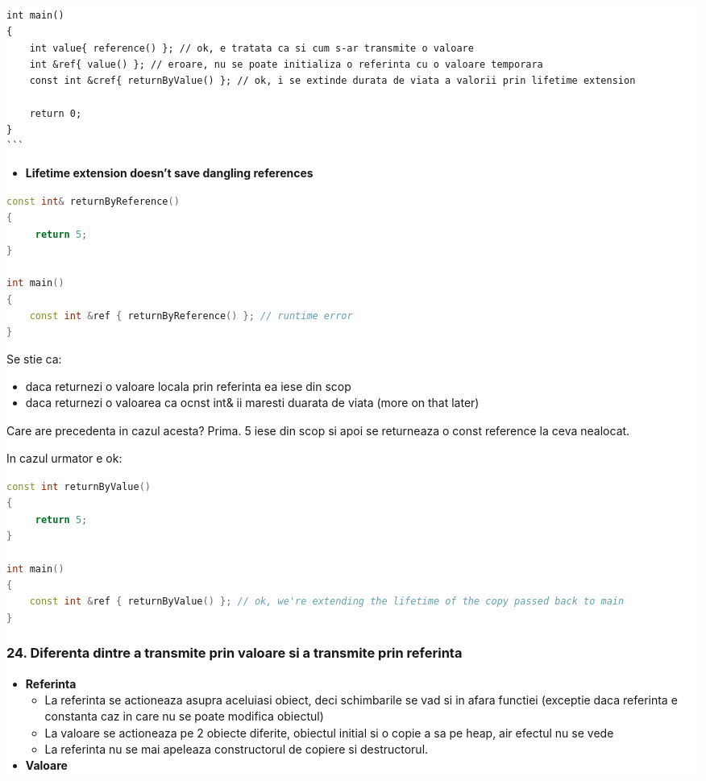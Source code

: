     int main()
    {
        int value{ reference() }; // ok, e tratata ca si cum s-ar transmite o valoare
        int &ref{ value() }; // eroare, nu se poate initializa o referinta cu o valoare temporara
        const int &cref{ returnByValue() }; // ok, i se extinde durata de viata a valorii prin lifetime extension
     
        return 0;
    }
    ```

- **Lifetime extension doesn’t save dangling references**

```cpp
const int& returnByReference()
{
     return 5;
}
 
int main()
{
    const int &ref { returnByReference() }; // runtime error
}
```

Se stie ca: 

- daca returnezi o valoare locala prin referinta ea iese din scop
- daca returnezi o valoarea ca ocnst int& ii maresti duarata de viata (more on that later)

Care are precedenta in cazul acesta? Prima. 5 iese din scop si apoi se returneaza o const reference la ceva nealocat. 

In cazul urmator e  ok:

```cpp
const int returnByValue()
{
     return 5;
}
 
int main()
{
    const int &ref { returnByValue() }; // ok, we're extending the lifetime of the copy passed back to main
}
```

### 24. Diferenta dintre a transmite prin valoare si a transmite prin referinta

- **Referinta**
    - La referinta se actioneaza asupra aceluiasi obiect, deci schimbarile se vad si in afara functiei (exceptie daca referinta e constanta caz in care nu se poate modifica obiectul)
    - La valoare se actioneaza pe 2 obiecte diferite, obiectul initial si o copie a sa pe heap, air efectul nu se vede
    - La referinta nu se mai apeleaza constructorul de copiere si destructorul.
- **Valoare**
